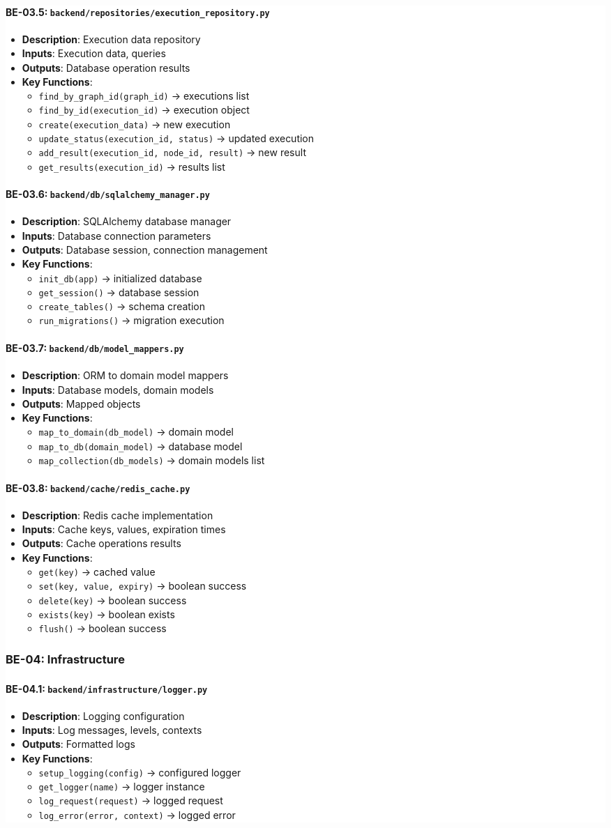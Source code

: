 #### BE-03.5: `backend/repositories/execution_repository.py`
- **Description**: Execution data repository
- **Inputs**: Execution data, queries
- **Outputs**: Database operation results
- **Key Functions**:
  - `find_by_graph_id(graph_id)` → executions list
  - `find_by_id(execution_id)` → execution object
  - `create(execution_data)` → new execution
  - `update_status(execution_id, status)` → updated execution
  - `add_result(execution_id, node_id, result)` → new result
  - `get_results(execution_id)` → results list

#### BE-03.6: `backend/db/sqlalchemy_manager.py`
- **Description**: SQLAlchemy database manager
- **Inputs**: Database connection parameters
- **Outputs**: Database session, connection management
- **Key Functions**:
  - `init_db(app)` → initialized database
  - `get_session()` → database session
  - `create_tables()` → schema creation
  - `run_migrations()` → migration execution

#### BE-03.7: `backend/db/model_mappers.py`
- **Description**: ORM to domain model mappers
- **Inputs**: Database models, domain models
- **Outputs**: Mapped objects
- **Key Functions**:
  - `map_to_domain(db_model)` → domain model
  - `map_to_db(domain_model)` → database model
  - `map_collection(db_models)` → domain models list

#### BE-03.8: `backend/cache/redis_cache.py`
- **Description**: Redis cache implementation
- **Inputs**: Cache keys, values, expiration times
- **Outputs**: Cache operations results
- **Key Functions**:
  - `get(key)` → cached value
  - `set(key, value, expiry)` → boolean success
  - `delete(key)` → boolean success
  - `exists(key)` → boolean exists
  - `flush()` → boolean success

### BE-04: Infrastructure
#### BE-04.1: `backend/infrastructure/logger.py`
- **Description**: Logging configuration
- **Inputs**: Log messages, levels, contexts
- **Outputs**: Formatted logs
- **Key Functions**:
  - `setup_logging(config)` → configured logger
  - `get_logger(name)` → logger instance
  - `log_request(request)` → logged request
  - `log_error(error, context)` → logged error
